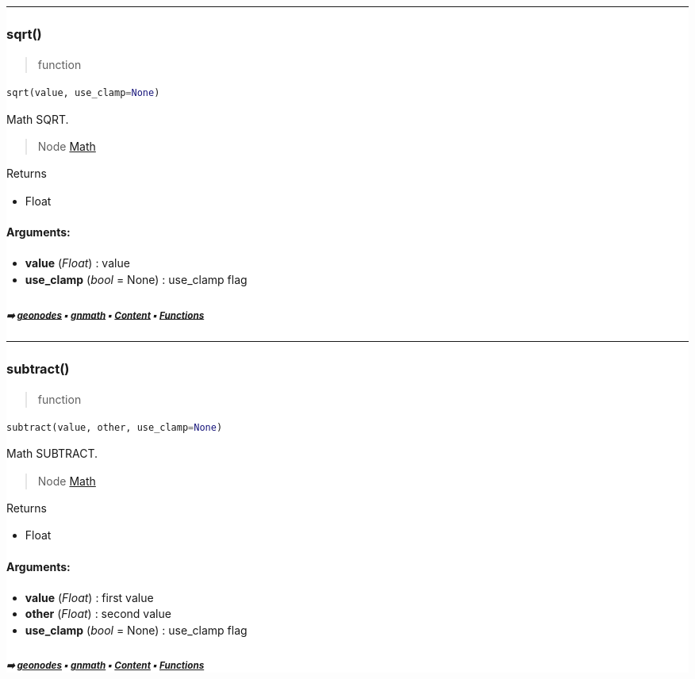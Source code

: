 ----------
### sqrt()

> function

``` python
sqrt(value, use_clamp=None)
```

Math SQRT.

> Node [Math](https://docs.blender.org/manual/en/latest/modeling/geometry_nodes/../../editors/texture_node/types/converter/math.html)


Returns
- Float

#### Arguments:
- **value** (_Float_) : value
- **use_clamp** (_bool_ = None) : use_clamp flag

##### <sub>:arrow_right: [geonodes](index.md#geonodes) :black_small_square: [gnmath](macro-geono-gnmat---gnmath.md#gnmath) :black_small_square: [Content](macro-geono-gnmat---gnmath.md#content) :black_small_square: [Functions](macro-geono-gnmat---gnmath.md#functions)</sub>

----------
### subtract()

> function

``` python
subtract(value, other, use_clamp=None)
```

Math SUBTRACT.

> Node [Math](https://docs.blender.org/manual/en/latest/modeling/geometry_nodes/../../editors/texture_node/types/converter/math.html)


Returns
- Float

#### Arguments:
- **value** (_Float_) : first value
- **other** (_Float_) : second value
- **use_clamp** (_bool_ = None) : use_clamp flag

##### <sub>:arrow_right: [geonodes](index.md#geonodes) :black_small_square: [gnmath](macro-geono-gnmat---gnmath.md#gnmath) :black_small_square: [Content](macro-geono-gnmat---gnmath.md#content) :black_small_square: [Functions](macro-geono-gnmat---gnmath.md#functions)</sub>
